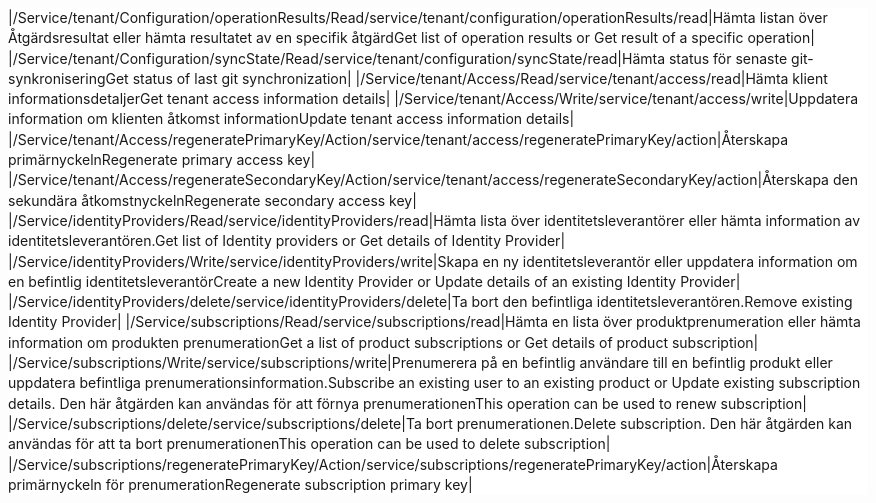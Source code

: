 |<span data-ttu-id="9a22d-239">/Service/tenant/Configuration/operationResults/Read</span><span class="sxs-lookup"><span data-stu-id="9a22d-239">/service/tenant/configuration/operationResults/read</span></span>|<span data-ttu-id="9a22d-240">Hämta listan över Åtgärdsresultat eller hämta resultatet av en specifik åtgärd</span><span class="sxs-lookup"><span data-stu-id="9a22d-240">Get list of operation results or Get result of a specific operation</span></span>|
|<span data-ttu-id="9a22d-241">/Service/tenant/Configuration/syncState/Read</span><span class="sxs-lookup"><span data-stu-id="9a22d-241">/service/tenant/configuration/syncState/read</span></span>|<span data-ttu-id="9a22d-242">Hämta status för senaste git-synkronisering</span><span class="sxs-lookup"><span data-stu-id="9a22d-242">Get status of last git synchronization</span></span>|
|<span data-ttu-id="9a22d-243">/Service/tenant/Access/Read</span><span class="sxs-lookup"><span data-stu-id="9a22d-243">/service/tenant/access/read</span></span>|<span data-ttu-id="9a22d-244">Hämta klient informationsdetaljer</span><span class="sxs-lookup"><span data-stu-id="9a22d-244">Get tenant access information details</span></span>|
|<span data-ttu-id="9a22d-245">/Service/tenant/Access/Write</span><span class="sxs-lookup"><span data-stu-id="9a22d-245">/service/tenant/access/write</span></span>|<span data-ttu-id="9a22d-246">Uppdatera information om klienten åtkomst information</span><span class="sxs-lookup"><span data-stu-id="9a22d-246">Update tenant access information details</span></span>|
|<span data-ttu-id="9a22d-247">/Service/tenant/Access/regeneratePrimaryKey/Action</span><span class="sxs-lookup"><span data-stu-id="9a22d-247">/service/tenant/access/regeneratePrimaryKey/action</span></span>|<span data-ttu-id="9a22d-248">Återskapa primärnyckeln</span><span class="sxs-lookup"><span data-stu-id="9a22d-248">Regenerate primary access key</span></span>|
|<span data-ttu-id="9a22d-249">/Service/tenant/Access/regenerateSecondaryKey/Action</span><span class="sxs-lookup"><span data-stu-id="9a22d-249">/service/tenant/access/regenerateSecondaryKey/action</span></span>|<span data-ttu-id="9a22d-250">Återskapa den sekundära åtkomstnyckeln</span><span class="sxs-lookup"><span data-stu-id="9a22d-250">Regenerate secondary access key</span></span>|
|<span data-ttu-id="9a22d-251">/Service/identityProviders/Read</span><span class="sxs-lookup"><span data-stu-id="9a22d-251">/service/identityProviders/read</span></span>|<span data-ttu-id="9a22d-252">Hämta lista över identitetsleverantörer eller hämta information av identitetsleverantören.</span><span class="sxs-lookup"><span data-stu-id="9a22d-252">Get list of Identity providers or Get details of Identity Provider</span></span>|
|<span data-ttu-id="9a22d-253">/Service/identityProviders/Write</span><span class="sxs-lookup"><span data-stu-id="9a22d-253">/service/identityProviders/write</span></span>|<span data-ttu-id="9a22d-254">Skapa en ny identitetsleverantör eller uppdatera information om en befintlig identitetsleverantör</span><span class="sxs-lookup"><span data-stu-id="9a22d-254">Create a new Identity Provider or Update details of an existing Identity Provider</span></span>|
|<span data-ttu-id="9a22d-255">/Service/identityProviders/delete</span><span class="sxs-lookup"><span data-stu-id="9a22d-255">/service/identityProviders/delete</span></span>|<span data-ttu-id="9a22d-256">Ta bort den befintliga identitetsleverantören.</span><span class="sxs-lookup"><span data-stu-id="9a22d-256">Remove existing Identity Provider</span></span>|
|<span data-ttu-id="9a22d-257">/Service/subscriptions/Read</span><span class="sxs-lookup"><span data-stu-id="9a22d-257">/service/subscriptions/read</span></span>|<span data-ttu-id="9a22d-258">Hämta en lista över produktprenumeration eller hämta information om produkten prenumeration</span><span class="sxs-lookup"><span data-stu-id="9a22d-258">Get a list of product subscriptions or Get details of product subscription</span></span>|
|<span data-ttu-id="9a22d-259">/Service/subscriptions/Write</span><span class="sxs-lookup"><span data-stu-id="9a22d-259">/service/subscriptions/write</span></span>|<span data-ttu-id="9a22d-260">Prenumerera på en befintlig användare till en befintlig produkt eller uppdatera befintliga prenumerationsinformation.</span><span class="sxs-lookup"><span data-stu-id="9a22d-260">Subscribe an existing user to an existing product or Update existing subscription details.</span></span> <span data-ttu-id="9a22d-261">Den här åtgärden kan användas för att förnya prenumerationen</span><span class="sxs-lookup"><span data-stu-id="9a22d-261">This operation can be used to renew subscription</span></span>|
|<span data-ttu-id="9a22d-262">/Service/subscriptions/delete</span><span class="sxs-lookup"><span data-stu-id="9a22d-262">/service/subscriptions/delete</span></span>|<span data-ttu-id="9a22d-263">Ta bort prenumerationen.</span><span class="sxs-lookup"><span data-stu-id="9a22d-263">Delete subscription.</span></span> <span data-ttu-id="9a22d-264">Den här åtgärden kan användas för att ta bort prenumerationen</span><span class="sxs-lookup"><span data-stu-id="9a22d-264">This operation can be used to delete subscription</span></span>|
|<span data-ttu-id="9a22d-265">/Service/subscriptions/regeneratePrimaryKey/Action</span><span class="sxs-lookup"><span data-stu-id="9a22d-265">/service/subscriptions/regeneratePrimaryKey/action</span></span>|<span data-ttu-id="9a22d-266">Återskapa primärnyckeln för prenumeration</span><span class="sxs-lookup"><span data-stu-id="9a22d-266">Regenerate subscription primary key</span></span>|